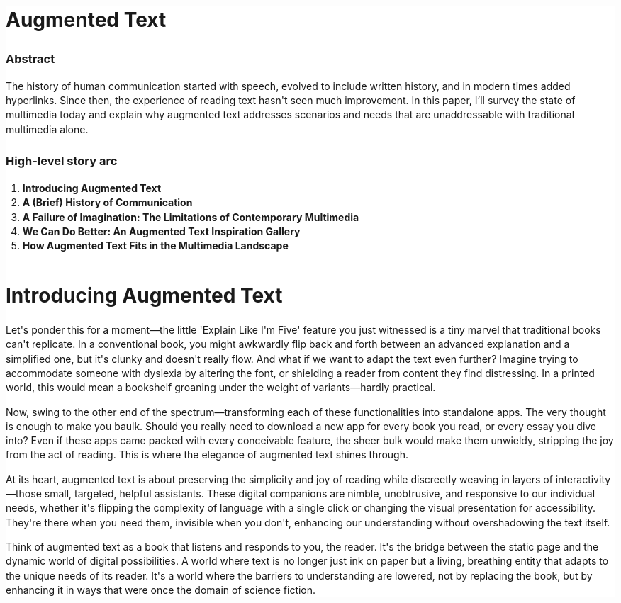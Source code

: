 # Augmented Text

<DocumentStats /> 

### Abstract

The history of human communication started with speech, evolved to include written history, and in modern times added hyperlinks. Since then, the experience of reading text hasn't seen much improvement. In this paper, I’ll survey the state of multimedia today and explain why augmented text addresses scenarios and needs that are unaddressable with traditional multimedia alone.



### High-level story arc

1. **Introducing Augmented Text**
2. **A (Brief) History of Communication**
3. **A Failure of Imagination: The Limitations of Contemporary Multimedia**
4. **We Can Do Better: An Augmented Text Inspiration Gallery**
5. **How Augmented Text Fits in the Multimedia Landscape**


# Introducing Augmented Text

<DancingAboutArchitecture />

Let's ponder this for a moment—the little 'Explain Like I'm Five' feature you just witnessed is a tiny marvel that traditional books can't replicate. In a conventional book, you might awkwardly flip back and forth between an advanced explanation and a simplified one, but it's clunky and doesn't really flow. And what if we want to adapt the text even further? Imagine trying to accommodate someone with dyslexia by altering the font, or shielding a reader from content they find distressing. In a printed world, this would mean a bookshelf groaning under the weight of variants—hardly practical.

<Two />

Now, swing to the other end of the spectrum—transforming each of these functionalities into standalone apps. The very thought is enough to make you baulk. Should you really need to download a new app for every book you read, or every essay you dive into? Even if these apps came packed with every conceivable feature, the sheer bulk would make them unwieldy, stripping the joy from the act of reading. This is where the elegance of augmented text shines through.

At its heart, augmented text is about preserving the simplicity and joy of reading while discreetly weaving in layers of interactivity—those small, targeted, helpful assistants. These digital companions are nimble, unobtrusive, and responsive to our individual needs, whether it's flipping the complexity of language with a single click or changing the visual presentation for accessibility. They're there when you need them, invisible when you don't, enhancing our understanding without overshadowing the text itself.

Think of augmented text as a book that listens and responds to you, the reader. It's the bridge between the static page and the dynamic world of digital possibilities. A world where text is no longer just ink on paper but a living, breathing entity that adapts to the unique needs of its reader. It's a world where the barriers to understanding are lowered, not by replacing the book, but by enhancing it in ways that were once the domain of science fiction.
